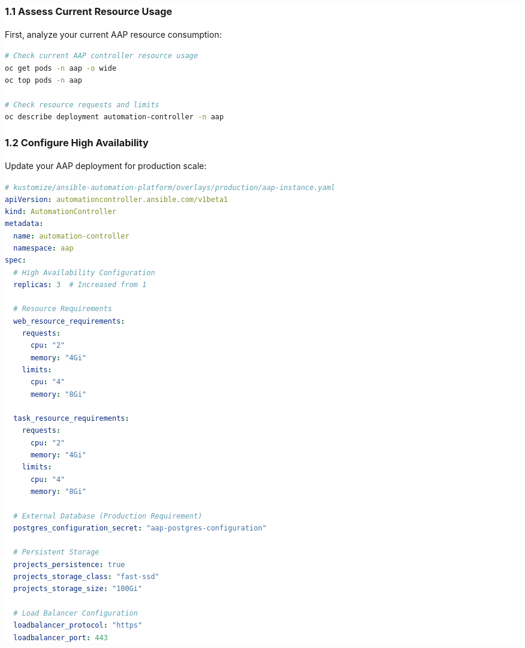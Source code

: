 ### 1.1 Assess Current Resource Usage

First, analyze your current AAP resource consumption:

```bash
# Check current AAP controller resource usage
oc get pods -n aap -o wide
oc top pods -n aap

# Check resource requests and limits
oc describe deployment automation-controller -n aap
```

### 1.2 Configure High Availability

Update your AAP deployment for production scale:

```yaml
# kustomize/ansible-automation-platform/overlays/production/aap-instance.yaml
apiVersion: automationcontroller.ansible.com/v1beta1
kind: AutomationController
metadata:
  name: automation-controller
  namespace: aap
spec:
  # High Availability Configuration
  replicas: 3  # Increased from 1
  
  # Resource Requirements
  web_resource_requirements:
    requests:
      cpu: "2"
      memory: "4Gi"
    limits:
      cpu: "4"
      memory: "8Gi"
  
  task_resource_requirements:
    requests:
      cpu: "2"
      memory: "4Gi"
    limits:
      cpu: "4"
      memory: "8Gi"
  
  # External Database (Production Requirement)
  postgres_configuration_secret: "aap-postgres-configuration"
  
  # Persistent Storage
  projects_persistence: true
  projects_storage_class: "fast-ssd"
  projects_storage_size: "100Gi"
  
  # Load Balancer Configuration
  loadbalancer_protocol: "https"
  loadbalancer_port: 443
```
